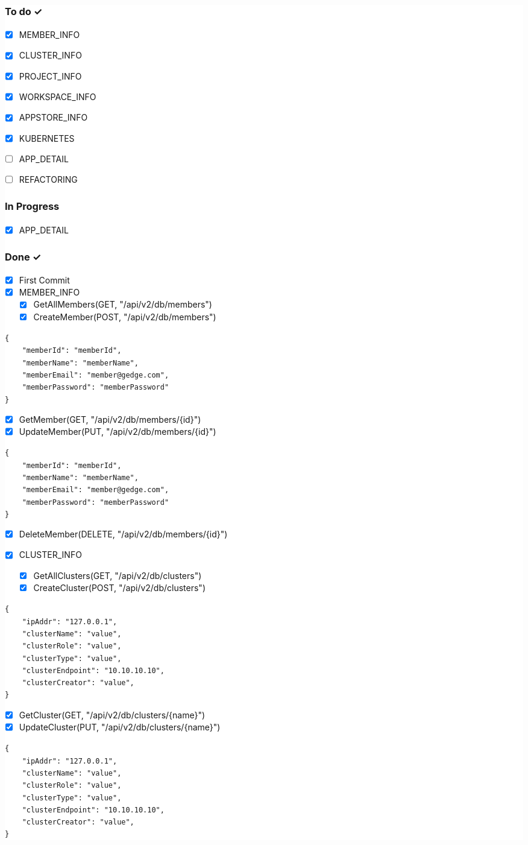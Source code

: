 
### To do ✓
- [x] MEMBER_INFO
- [x] CLUSTER_INFO
- [X] PROJECT_INFO
- [x] WORKSPACE_INFO
- [x] APPSTORE_INFO
- [x] KUBERNETES
- [ ] APP_DETAIL
- [ ] REFACTORING


### In Progress
- [x] APP_DETAIL

### Done ✓
- [x] First Commit
- [x] MEMBER_INFO
  - [x] GetAllMembers(GET, "/api/v2/db/members")
  - [x] CreateMember(POST, "/api/v2/db/members")
```
{
    "memberId": "memberId",
    "memberName": "memberName",
    "memberEmail": "member@gedge.com",
    "memberPassword": "memberPassword"
}
```
  - [x] GetMember(GET, "/api/v2/db/members/{id}")
  - [x] UpdateMember(PUT, "/api/v2/db/members/{id}")
```
{
    "memberId": "memberId",
    "memberName": "memberName",
    "memberEmail": "member@gedge.com",
    "memberPassword": "memberPassword"
}
```
  - [x] DeleteMember(DELETE, "/api/v2/db/members/{id}")

- [x] CLUSTER_INFO
  - [x] GetAllClusters(GET, "/api/v2/db/clusters")
  - [x] CreateCluster(POST, "/api/v2/db/clusters")
```
{
	"ipAddr": "127.0.0.1",
	"clusterName": "value",
	"clusterRole": "value",
	"clusterType": "value",
	"clusterEndpoint": "10.10.10.10",
	"clusterCreator": "value",
}
```
  - [x] GetCluster(GET, "/api/v2/db/clusters/{name}")
  - [x] UpdateCluster(PUT, "/api/v2/db/clusters/{name}")
```
{
	"ipAddr": "127.0.0.1",
	"clusterName": "value",
	"clusterRole": "value",
	"clusterType": "value",
	"clusterEndpoint": "10.10.10.10",
	"clusterCreator": "value",
}
```